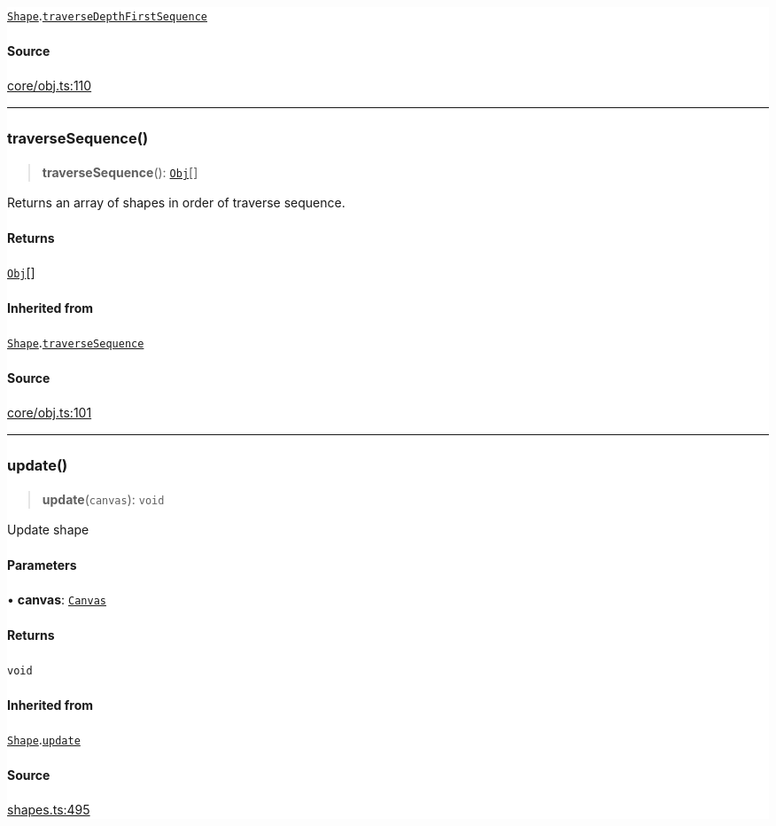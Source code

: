 [`Shape`](/api-core/classes/shape/).[`traverseDepthFirstSequence`](/api-core/classes/shape/#traversedepthfirstsequence)

#### Source

[core/obj.ts:110](https://github.com/dgmjs/dgmjs/blob/main/packages/core/src/core/obj.ts#L110)

***

### traverseSequence()

> **traverseSequence**(): [`Obj`](/api-core/classes/obj/)[]

Returns an array of shapes in order of traverse sequence.

#### Returns

[`Obj`](/api-core/classes/obj/)[]

#### Inherited from

[`Shape`](/api-core/classes/shape/).[`traverseSequence`](/api-core/classes/shape/#traversesequence)

#### Source

[core/obj.ts:101](https://github.com/dgmjs/dgmjs/blob/main/packages/core/src/core/obj.ts#L101)

***

### update()

> **update**(`canvas`): `void`

Update shape

#### Parameters

• **canvas**: [`Canvas`](/api-core/classes/canvas/)

#### Returns

`void`

#### Inherited from

[`Shape`](/api-core/classes/shape/).[`update`](/api-core/classes/shape/#update)

#### Source

[shapes.ts:495](https://github.com/dgmjs/dgmjs/blob/main/packages/core/src/shapes.ts#L495)

